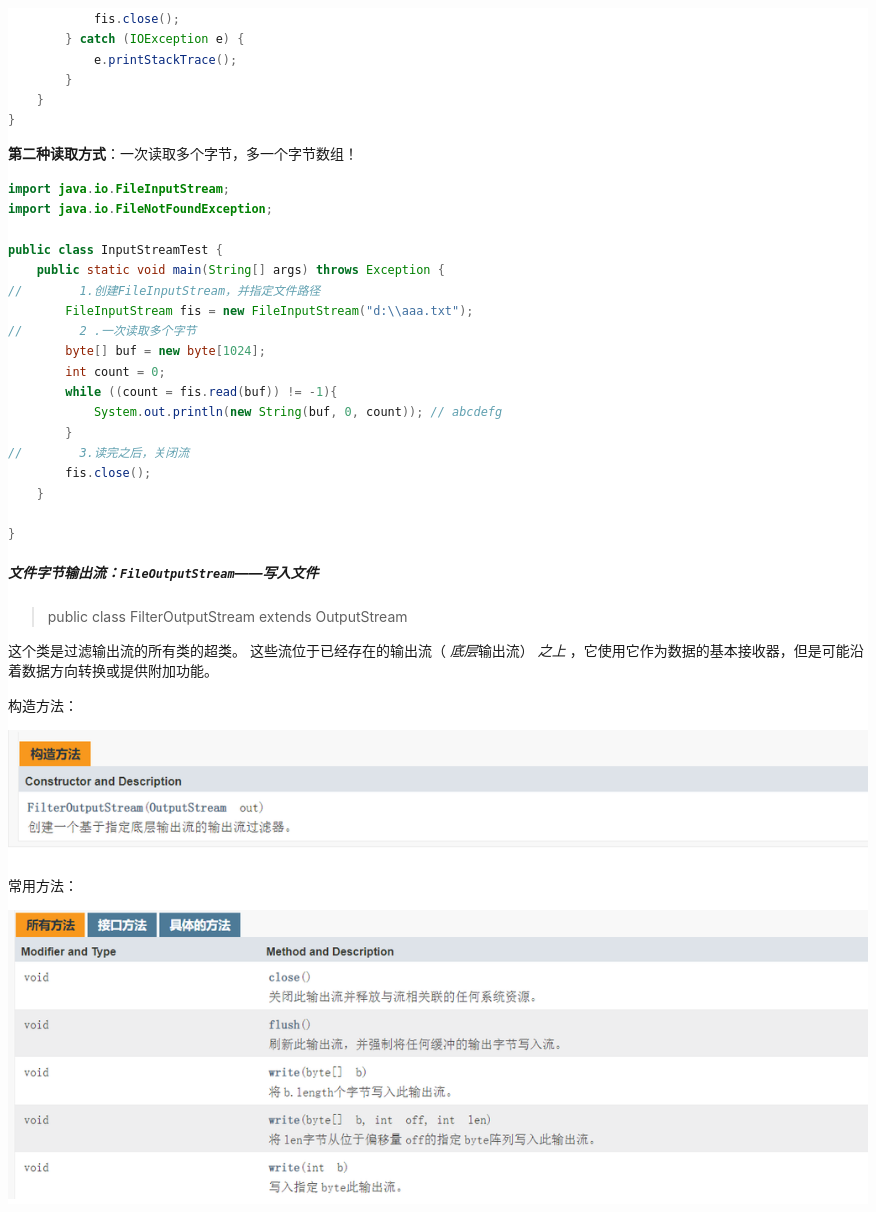 ```java
            fis.close();
        } catch (IOException e) {
            e.printStackTrace();
        }
    }
}
```

**第二种读取方式**：一次读取多个字节，多一个字节数组！

```java
import java.io.FileInputStream;
import java.io.FileNotFoundException;

public class InputStreamTest {
    public static void main(String[] args) throws Exception {
//        1.创建FileInputStream，并指定文件路径
        FileInputStream fis = new FileInputStream("d:\\aaa.txt");
//        2 .一次读取多个字节
        byte[] buf = new byte[1024];
        int count = 0;
        while ((count = fis.read(buf)) != -1){
            System.out.println(new String(buf, 0, count)); // abcdefg
        }
//        3.读完之后，关闭流
        fis.close();
    }

}
```

##### 文件字节输出流：`FileOutputStream`——写入文件

> public class FilterOutputStream extends OutputStream

这个类是过滤输出流的所有类的超类。 这些流位于已经存在的输出流（ *底层*输出流） *之上* ，它使用它作为数据的基本接收器，但是可能沿着数据方向转换或提供附加功能。

构造方法：

![image](./assets/Java-基础-常用类-集合框架-IO流/2458301-20211211164604474-2208479.png)

常用方法：

![image](./assets/Java-基础-常用类-集合框架-IO流/2458301-20211211164556462-950437732.png)

